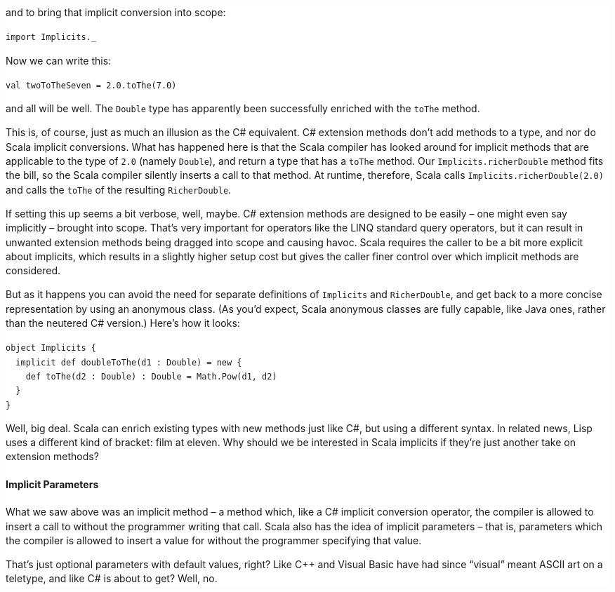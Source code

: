 and to bring that implicit conversion into scope:

    import Implicits._

Now we can write this:

    val twoToTheSeven = 2.0.toThe(7.0)

and all will be well. The `Double` type has apparently been successfully
enriched with the `toThe` method.

This is, of course, just as much an illusion as the C# equivalent.
C# extension methods don’t add methods to a type, and nor do Scala
implicit conversions. What has happened here is that the Scala compiler
has looked around for implicit methods that are applicable to the type of
`2.0` (namely `Double`), and return a type that has a `toThe` method.
Our `Implicits.richerDouble` method fits the bill, so the Scala compiler
silently inserts a call to that method. At runtime, therefore, Scala calls
`Implicits.richerDouble(2.0)` and calls the `toThe` of the resulting
`RicherDouble`.

If setting this up seems a bit verbose, well, maybe. C# extension methods
are designed to be easily – one might even say implicitly – brought into
scope. That’s very important for operators like the LINQ standard query
operators, but it can result in unwanted extension methods being dragged
into scope and causing havoc. Scala requires the caller to be a bit more
explicit about implicits, which results in a slightly higher setup cost but
gives the caller finer control over which implicit methods are considered.

But as it happens you can avoid the need for separate definitions of
`Implicits` and `RicherDouble`, and get back to a more concise
representation by using an anonymous class. (As you’d expect, Scala
anonymous classes are fully capable, like Java ones, rather than the
neutered C# version.) Here’s how it looks:

    object Implicits {
      implicit def doubleToThe(d1 : Double) = new {
        def toThe(d2 : Double) : Double = Math.Pow(d1, d2)
      }
    }

Well, big deal.  Scala can enrich existing types with new methods just like
C#, but using a different syntax. In related news, Lisp uses a different
kind of bracket: film at eleven. Why should we be interested in Scala
implicits if they’re just another take on extension methods?

#### Implicit Parameters

What we saw above was an implicit method – a method which, like a C#
implicit conversion operator, the compiler is allowed to insert a call to
without the programmer writing that call. Scala also has the idea of
implicit parameters – that is, parameters which the compiler is allowed to
insert a value for without the programmer specifying that value.

That’s just optional parameters with default values, right? Like C++ and
Visual Basic have had since “visual” meant ASCII art on a teletype, and
like C# is about to get?  Well, no.
